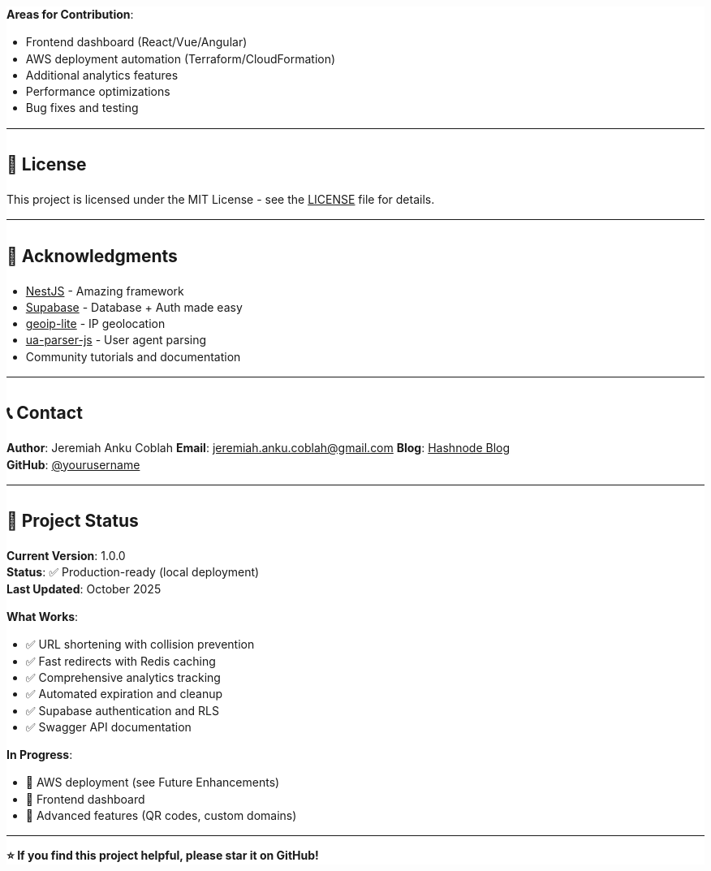 **Areas for Contribution**:
- Frontend dashboard (React/Vue/Angular)
- AWS deployment automation (Terraform/CloudFormation)
- Additional analytics features
- Performance optimizations
- Bug fixes and testing

---

## 📄 License

This project is licensed under the MIT License - see the [LICENSE](LICENSE) file for details.

---

## 🙏 Acknowledgments

- [NestJS](https://nestjs.com/) - Amazing framework
- [Supabase](https://supabase.com/) - Database + Auth made easy
- [geoip-lite](https://github.com/geoip-lite/node-geoip) - IP geolocation
- [ua-parser-js](https://github.com/faisalman/ua-parser-js) - User agent parsing
- Community tutorials and documentation

---

## 📞 Contact

**Author**: Jeremiah Anku Coblah 
**Email**: jeremiah.anku.coblah@gmail.com 
**Blog**: [Hashnode Blog](https://jerry-khobby.hashnode.dev/building-a-production-ready-url-shortener-with-nestjs-supabase-and-redis-a-complete-journey)  
**GitHub**: [@yourusername](https://github.com/Jerry-Khobby)

---

## 🎯 Project Status

**Current Version**: 1.0.0  
**Status**: ✅ Production-ready (local deployment)  
**Last Updated**: October 2025

**What Works**:
- ✅ URL shortening with collision prevention
- ✅ Fast redirects with Redis caching
- ✅ Comprehensive analytics tracking
- ✅ Automated expiration and cleanup
- ✅ Supabase authentication and RLS
- ✅ Swagger API documentation

**In Progress**:
- 🔄 AWS deployment (see Future Enhancements)
- 🔄 Frontend dashboard
- 🔄 Advanced features (QR codes, custom domains)

---

**⭐ If you find this project helpful, please star it on GitHub!**